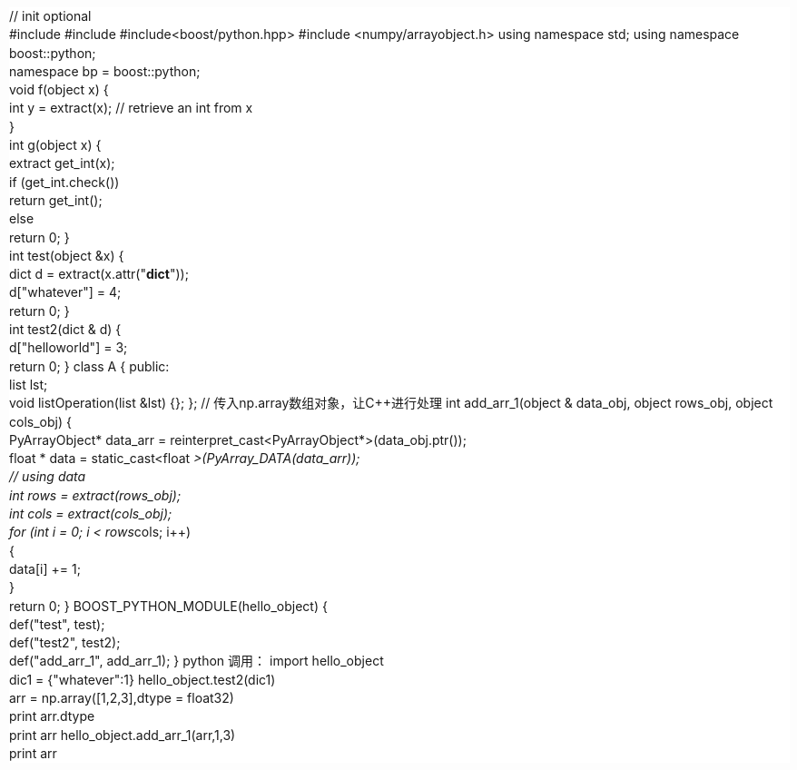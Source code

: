  // init  optional  
#include<string> 
#include<iostream> 
#include<boost/python.hpp> 
#include <numpy/arrayobject.h> 
using namespace std; 
using namespace boost::python;  
namespace bp = boost::python;   
void f(object x) 
	{     
	int y = extract<int>(x); // retrieve an int from x  
	}  
int g(object x) {     
extract<int> get_int(x);     
if (get_int.check())         
	return get_int();     
else         
	return 0; 
}   
int test(object &x) 
{    
	dict d = extract<dict>(x.attr("__dict__"));     
	d["whatever"] = 4;     
	return 0; 
}  
int test2(dict & d) 
	{     
		d["helloworld"] = 3;    
 		return 0;
 	} 
class A { 
 public:     
list lst;     
void listOperation(list &lst) {}; 
};  // 传入np.array数组对象，让C++进行处理 
int add_arr_1(object & data_obj, object rows_obj, object cols_obj) 
{     
PyArrayObject* data_arr =     reinterpret_cast<PyArrayObject*>(data_obj.ptr());     
float * data = static_cast<float *>(PyArray_DATA(data_arr));     
// using data     
int rows = extract<int>(rows_obj);     
int cols = extract<int>(cols_obj);     
for (int i = 0; i < rows*cols; i++)     
	{        
 	data[i] += 1;     
	}    
 return 0;  } 
BOOST_PYTHON_MODULE(hello_object) 
{     
def("test", test);     
def("test2", test2);     
def("add_arr_1", add_arr_1); 
}
python 调用：
import hello_object  
dic1 = {"whatever":1}  hello_object.test2(dic1)  
arr = np.array([1,2,3],dtype = float32)  
print arr.dtype  
print arr  hello_object.add_arr_1(arr,1,3)  
print arr
